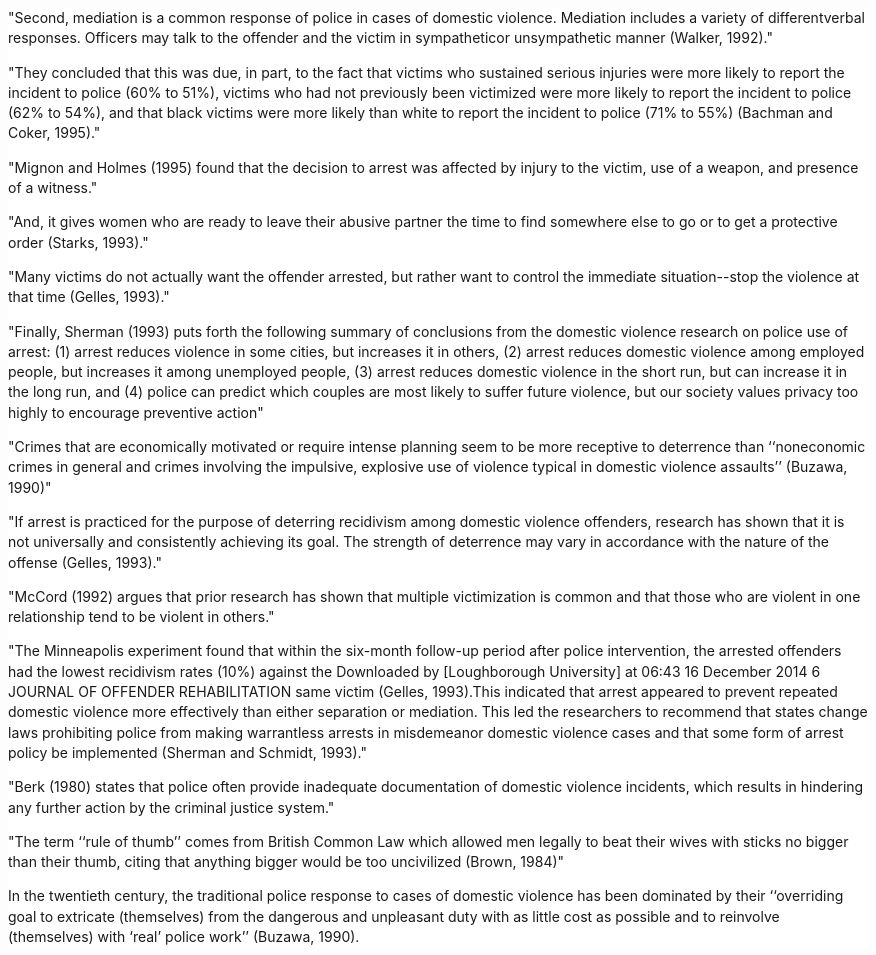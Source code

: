 "Second, mediation is a common response of police in cases of domestic violence. Mediation includes a variety of differentverbal responses. Officers may talk to the offender and the victim in sympatheticor unsympathetic manner (Walker, 1992)."

"They concluded that this was due, in part, to the fact that victims who sustained serious injuries were more likely to report the incident to police (60% to 51%), victims who had not previously been victimized were more likely to report the incident to police (62% to 54%), and that black victims were more likely than white to report the incident to police (71% to 55%) (Bachman and Coker, 1995)."

"Mignon and Holmes (1995) found that the decision to arrest was affected by injury to the victim, use of a weapon, and presence of a witness."

"And, it gives women who are ready to leave their abusive partner the time to find somewhere else to go or to get a protective order (Starks, 1993)."


"Many victims do not actually want the offender arrested, but rather want to control the immediate situation--stop the violence at that time (Gelles, 1993)."

"Finally, Sherman (1993) puts forth the following summary of conclusions from the domestic violence research on police use of arrest: (1) arrest reduces violence in some cities, but increases it in others, (2) arrest reduces domestic violence among employed people, but increases it among unemployed people, (3) arrest reduces domestic violence in the short run, but can increase it in the long run, and (4) police can predict which couples are most likely to suffer future violence, but our society values privacy too highly to encourage preventive action"



 "Crimes that are economically motivated or require intense planning seem to be more receptive to deterrence than ‘‘noneconomic crimes in general and crimes involving the impulsive, explosive use of violence typical in domestic violence assaults’’ (Buzawa, 1990)"

"If arrest is practiced for the purpose of deterring recidivism among domestic violence offenders, research has shown that it is not universally and consistently achieving its goal. The strength of deterrence may vary in accordance with the nature of the offense (Gelles, 1993)."

"McCord (1992) argues that prior research has shown that multiple victimization is common and that those who are violent in one relationship tend to be violent in others."

"The Minneapolis experiment found that within the six-month follow-up period after police intervention, the arrested offenders had the lowest recidivism rates (10%) against the Downloaded by [Loughborough University] at 06:43 16 December 2014 6 JOURNAL OF OFFENDER REHABILITATION same victim (Gelles, 1993).This indicated that arrest appeared to prevent repeated domestic violence more effectively than either separation or mediation. This led the researchers to recommend that states change laws prohibiting police from making warrantless arrests in misdemeanor domestic violence cases and that some form of arrest policy be implemented (Sherman and Schmidt, 1993)."

"Berk (1980) states that police often provide inadequate documentation
of domestic violence incidents, which results in hindering any further action
by the criminal justice system."

"The term ‘‘rule of thumb’’ comes from British Common
Law which allowed men legally to beat their wives with sticks no bigger
than their thumb, citing that anything bigger would be too uncivilized
(Brown, 1984)"

In the twentieth century, the traditional police response to cases of domestic
violence has been dominated by their ‘‘overriding goal to extricate (themselves)
from the dangerous and unpleasant duty with as little cost as possible
and to reinvolve (themselves) with ‘real’ police work’’ (Buzawa, 1990).
